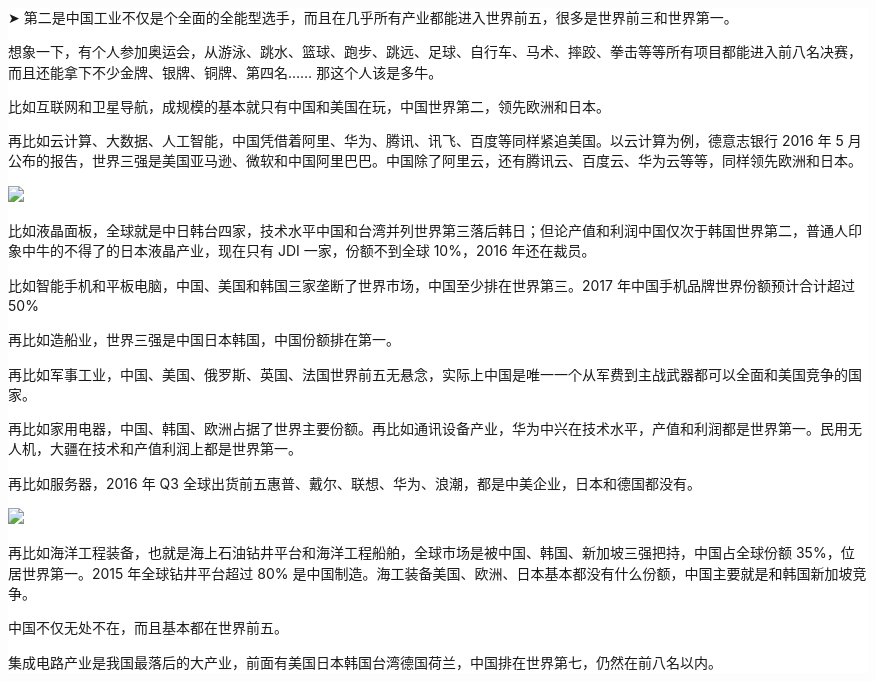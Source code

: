 ➤ 第二是中国工业不仅是个全面的全能型选手，而且在几乎所有产业都能进入世界前五，很多是世界前三和世界第一。

想象一下，有个人参加奥运会，从游泳、跳水、篮球、跑步、跳远、足球、自行车、马术、摔跤、拳击等等所有项目都能进入前八名决赛，而且还能拿下不少金牌、银牌、铜牌、第四名…… 那这个人该是多牛。

比如互联网和卫星导航，成规模的基本就只有中国和美国在玩，中国世界第二，领先欧洲和日本。

再比如云计算、大数据、人工智能，中国凭借着阿里、华为、腾讯、讯飞、百度等同样紧追美国。以云计算为例，德意志银行 2016 年 5 月公布的报告，世界三强是美国亚马逊、微软和中国阿里巴巴。中国除了阿里云，还有腾讯云、百度云、华为云等等，同样领先欧洲和日本。

![](https://images.weserv.nl/?url=https%3A//pic4.zhimg.com/v2-d7ebbc059cea75c770ade39f80870ccd_r.jpg%3Fsource%3D1940ef5c)

比如液晶面板，全球就是中日韩台四家，技术水平中国和台湾并列世界第三落后韩日；但论产值和利润中国仅次于韩国世界第二，普通人印象中牛的不得了的日本液晶产业，现在只有 JDI 一家，份额不到全球 10%，2016 年还在裁员。

比如智能手机和平板电脑，中国、美国和韩国三家垄断了世界市场，中国至少排在世界第三。2017 年中国手机品牌世界份额预计合计超过 50%

再比如造船业，世界三强是中国日本韩国，中国份额排在第一。

再比如军事工业，中国、美国、俄罗斯、英国、法国世界前五无悬念，实际上中国是唯一一个从军费到主战武器都可以全面和美国竞争的国家。

再比如家用电器，中国、韩国、欧洲占据了世界主要份额。再比如通讯设备产业，华为中兴在技术水平，产值和利润都是世界第一。民用无人机，大疆在技术和产值利润上都是世界第一。

再比如服务器，2016 年 Q3 全球出货前五惠普、戴尔、联想、华为、浪潮，都是中美企业，日本和德国都没有。

![](https://images.weserv.nl/?url=https%3A//pic3.zhimg.com/v2-ee6182bc4b813ad96c1a46717f853568_r.jpg%3Fsource%3D1940ef5c)

再比如海洋工程装备，也就是海上石油钻井平台和海洋工程船舶，全球市场是被中国、韩国、新加坡三强把持，中国占全球份额 35%，位居世界第一。2015 年全球钻井平台超过 80% 是中国制造。海工装备美国、欧洲、日本基本都没有什么份额，中国主要就是和韩国新加坡竞争。

中国不仅无处不在，而且基本都在世界前五。

集成电路产业是我国最落后的大产业，前面有美国日本韩国台湾德国荷兰，中国排在世界第七，仍然在前八名以内。


